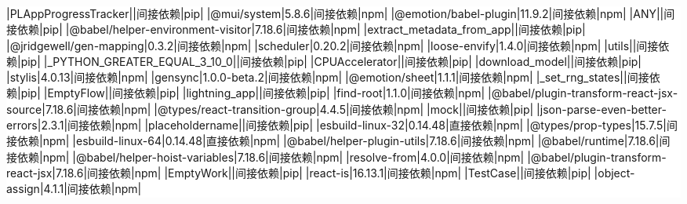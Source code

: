 |PLAppProgressTracker||间接依赖|pip|
|@mui/system|5.8.6|间接依赖|npm|
|@emotion/babel-plugin|11.9.2|间接依赖|npm|
|ANY||间接依赖|pip|
|@babel/helper-environment-visitor|7.18.6|间接依赖|npm|
|extract_metadata_from_app||间接依赖|pip|
|@jridgewell/gen-mapping|0.3.2|间接依赖|npm|
|scheduler|0.20.2|间接依赖|npm|
|loose-envify|1.4.0|间接依赖|npm|
|utils||间接依赖|pip|
|_PYTHON_GREATER_EQUAL_3_10_0||间接依赖|pip|
|CPUAccelerator||间接依赖|pip|
|download_model||间接依赖|pip|
|stylis|4.0.13|间接依赖|npm|
|gensync|1.0.0-beta.2|间接依赖|npm|
|@emotion/sheet|1.1.1|间接依赖|npm|
|_set_rng_states||间接依赖|pip|
|EmptyFlow||间接依赖|pip|
|lightning_app||间接依赖|pip|
|find-root|1.1.0|间接依赖|npm|
|@babel/plugin-transform-react-jsx-source|7.18.6|间接依赖|npm|
|@types/react-transition-group|4.4.5|间接依赖|npm|
|mock||间接依赖|pip|
|json-parse-even-better-errors|2.3.1|间接依赖|npm|
|placeholdername||间接依赖|pip|
|esbuild-linux-32|0.14.48|直接依赖|npm|
|@types/prop-types|15.7.5|间接依赖|npm|
|esbuild-linux-64|0.14.48|直接依赖|npm|
|@babel/helper-plugin-utils|7.18.6|间接依赖|npm|
|@babel/runtime|7.18.6|间接依赖|npm|
|@babel/helper-hoist-variables|7.18.6|间接依赖|npm|
|resolve-from|4.0.0|间接依赖|npm|
|@babel/plugin-transform-react-jsx|7.18.6|间接依赖|npm|
|EmptyWork||间接依赖|pip|
|react-is|16.13.1|间接依赖|npm|
|TestCase||间接依赖|pip|
|object-assign|4.1.1|间接依赖|npm|